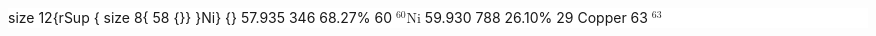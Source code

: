 </mstyle>
<mrow />
</mrow>
<annotation encoding="StarMath 5.0"> size 12{rSup { size 8{ 58 {}} }Ni} {}</annotation>
</semantics>
</math>
            </td>
            <td data-align="center">57.935 346</td>
            <td data-align="center">68.27%</td>
            <td />
          </tr>
          <tr>
            <td />
            <td />
            <td data-align="center">60</td>
            <td data-align="center">
<math xmlns="http://www.w3.org/1998/Math/MathML">
<semantics>
<mrow>
<mstyle fontsize="12pt">
<mrow>
<msup>
<mtext />
<mstyle fontsize="8pt">
<mrow>
<mrow>
<mn>60</mn>
<mrow />
</mrow>
</mrow>
</mstyle>
</msup>
</mrow>
<mtext>Ni</mtext>
</mstyle>
<mrow />
</mrow>
<annotation encoding="StarMath 5.0"> size 12{rSup { size 8{ 60 {}} }Ni} {}</annotation>
</semantics>
</math>
            </td>
            <td data-align="center">59.930 788</td>
            <td data-align="center">26.10%</td>
            <td />
          </tr>
          <tr>
            <td data-align="center">29</td>
            <td data-align="center">Copper</td>
            <td data-align="center">63</td>
            <td data-align="center">
<math xmlns="http://www.w3.org/1998/Math/MathML">
<semantics>
<mrow>
<mstyle fontsize="12pt">
<mrow>
<msup>
<mtext />
<mstyle fontsize="8pt">
<mrow>
<mrow>
<mn>63</mn>
<mrow />
</mrow>
</mrow>